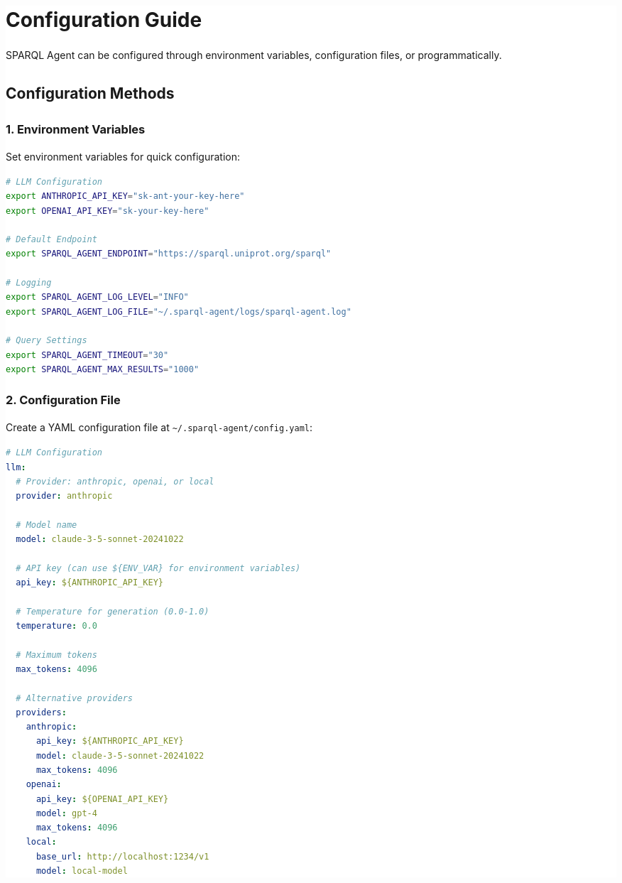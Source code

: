 # Configuration Guide

SPARQL Agent can be configured through environment variables, configuration files, or programmatically.

## Configuration Methods

### 1. Environment Variables

Set environment variables for quick configuration:

```bash
# LLM Configuration
export ANTHROPIC_API_KEY="sk-ant-your-key-here"
export OPENAI_API_KEY="sk-your-key-here"

# Default Endpoint
export SPARQL_AGENT_ENDPOINT="https://sparql.uniprot.org/sparql"

# Logging
export SPARQL_AGENT_LOG_LEVEL="INFO"
export SPARQL_AGENT_LOG_FILE="~/.sparql-agent/logs/sparql-agent.log"

# Query Settings
export SPARQL_AGENT_TIMEOUT="30"
export SPARQL_AGENT_MAX_RESULTS="1000"
```

### 2. Configuration File

Create a YAML configuration file at `~/.sparql-agent/config.yaml`:

```yaml
# LLM Configuration
llm:
  # Provider: anthropic, openai, or local
  provider: anthropic

  # Model name
  model: claude-3-5-sonnet-20241022

  # API key (can use ${ENV_VAR} for environment variables)
  api_key: ${ANTHROPIC_API_KEY}

  # Temperature for generation (0.0-1.0)
  temperature: 0.0

  # Maximum tokens
  max_tokens: 4096

  # Alternative providers
  providers:
    anthropic:
      api_key: ${ANTHROPIC_API_KEY}
      model: claude-3-5-sonnet-20241022
      max_tokens: 4096
    openai:
      api_key: ${OPENAI_API_KEY}
      model: gpt-4
      max_tokens: 4096
    local:
      base_url: http://localhost:1234/v1
      model: local-model

```